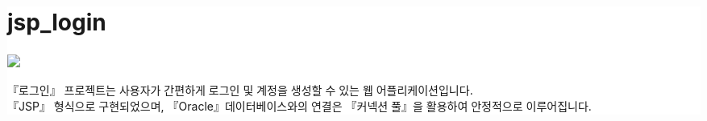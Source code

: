 # jsp_login

<img width='100%' src="https://github.com/sangah97/jsp_login/blob/943988ab4b82d940d609d24ffefd7082b8a04686/login.png">

<p>
  『로그인』 프로젝트는 사용자가 간편하게 로그인 및 계정을 생성할 수 있는 웹 어플리케이션입니다. <br>
  『JSP』 형식으로 구현되었으며, 『Oracle』데이터베이스와의 연결은 『커넥션 풀』을 활용하여 안정적으로 이루어집니다.
</p>
